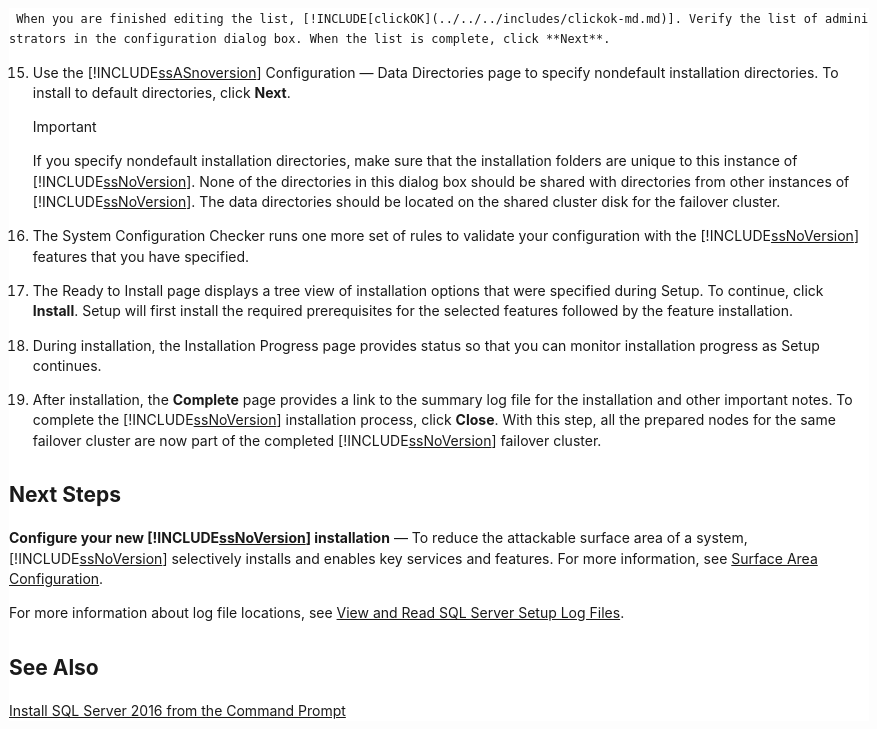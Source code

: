      When you are finished editing the list, [!INCLUDE[clickOK](../../../includes/clickok-md.md)]. Verify the list of administrators in the configuration dialog box. When the list is complete, click **Next**.  
  
15. Use the [!INCLUDE[ssASnoversion](../../../includes/ssasnoversion-md.md)] Configuration — Data Directories page to specify nondefault installation directories. To install to default directories, click **Next**.  
  
    > [!IMPORTANT]  
    >  If you specify nondefault installation directories, make sure that the installation folders are unique to this instance of [!INCLUDE[ssNoVersion](../../../includes/ssnoversion-md.md)]. None of the directories in this dialog box should be shared with directories from other instances of [!INCLUDE[ssNoVersion](../../../includes/ssnoversion-md.md)]. The data directories should be located on the shared cluster disk for the failover cluster.  
  
  
16. The System Configuration Checker runs one more set of rules to validate your configuration with the [!INCLUDE[ssNoVersion](../../../includes/ssnoversion-md.md)] features that you have specified.  
  
17. The Ready to Install page displays a tree view of installation options that were specified during Setup. To continue, click **Install**. Setup will first install the required prerequisites for the selected features followed by the feature installation.  
  
18. During installation, the Installation Progress page provides status so that you can monitor installation progress as Setup continues.  
  
19. After installation, the **Complete** page provides a link to the summary log file for the installation and other important notes. To complete the [!INCLUDE[ssNoVersion](../../../includes/ssnoversion-md.md)] installation process, click **Close**. With this step, all the prepared nodes for the same failover cluster are now part of the completed [!INCLUDE[ssNoVersion](../../../includes/ssnoversion-md.md)] failover cluster.  
  
## Next Steps  
 **Configure your new [!INCLUDE[ssNoVersion](../../../includes/ssnoversion-md.md)] installation** — To reduce the attackable surface area of a system, [!INCLUDE[ssNoVersion](../../../includes/ssnoversion-md.md)] selectively installs and enables key services and features. For more information, see [Surface Area Configuration](../../../relational-databases/security/surface-area-configuration.md).  
  
 For more information about log file locations, see [View and Read SQL Server Setup Log Files](../../../database-engine/install-windows/view-and-read-sql-server-setup-log-files.md).  
  
## See Also  
 [Install SQL Server 2016 from the Command Prompt](../../../database-engine/install-windows/install-sql-server-2016-from-the-command-prompt.md)  
  
  